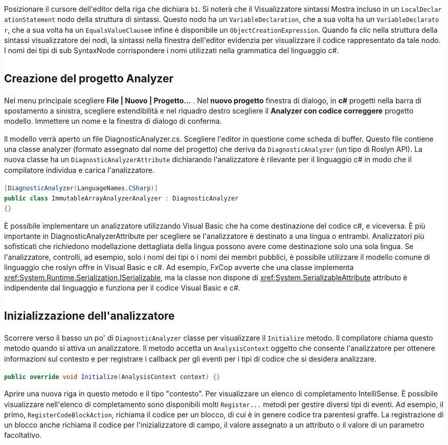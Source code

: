Posizionare il cursore dell'editor della riga che dichiara `b1`.  Si noterà che il Visualizzatore sintassi Mostra incluso in un `LocalDeclarationStatement` nodo della struttura di sintassi.  Questo nodo ha un `VariableDeclaration`, che a sua volta ha un `VariableDeclarator`, che a sua volta ha un `EqualsValueClause`e infine è disponibile un `ObjectCreationExpression`.  Quando fa clic nella struttura della sintassi visualizzatore dei nodi, la sintassi nella finestra dell'editor evidenzia per visualizzare il codice rappresentato da tale nodo.  I nomi dei tipi di sub SyntaxNode corrispondere i nomi utilizzati nella grammatica del linguaggio c#.

## <a name="creating-the-analyzer-project"></a>Creazione del progetto Analyzer

Nel menu principale scegliere **File &#124; Nuovo &#124; Progetto...** .  Nel **nuovo progetto** finestra di dialogo, in **c#** progetti nella barra di spostamento a sinistra, scegliere estendibilità e nel riquadro destro scegliere il **Analyzer con codice correggere** progetto modello.  Immettere un nome e la finestra di dialogo di conferma.

Il modello verrà aperto un file DiagnosticAnalyzer.cs.  Scegliere l'editor in questione come scheda di buffer.  Questo file contiene una classe analyzer (formato assegnato dal nome del progetto) che deriva da `DiagnosticAnalyzer` (un tipo di Roslyn API).  La nuova classe ha un `DiagnosticAnalyzerAttribute` dichiarando l'analizzatore è rilevante per il linguaggio c# in modo che il compilatore individua e carica l'analizzatore.

```csharp
[DiagnosticAnalyzer(LanguageNames.CSharp)]
public class ImmutableArrayAnalyzerAnalyzer : DiagnosticAnalyzer
{}
```

È possibile implementare un analizzatore utilizzando Visual Basic che ha come destinazione del codice c#, e viceversa.  È più importante in DiagnosticAnalyzerAttribute per scegliere se l'analizzatore è destinato a una lingua o entrambi.  Analizzatori più sofisticati che richiedono modellazione dettagliata della lingua possono avere come destinazione solo una sola lingua.  Se l'analizzatore, controlli, ad esempio, solo i nomi dei tipi o i nomi dei membri pubblici, è possibile utilizzare il modello comune di linguaggio che roslyn offre in Visual Basic e c#.  Ad esempio, FxCop avverte che una classe implementa <xref:System.Runtime.Serialization.ISerializable>, ma la classe non dispone di <xref:System.SerializableAttribute> attributo è indipendente dal linguaggio e funziona per il codice Visual Basic e c#.

## <a name="initalizing-the-analyzer"></a>Inizializzazione dell'analizzatore

 Scorrere verso il basso un po' di `DiagnosticAnalyzer` classe per visualizzare il `Initialize` metodo.  Il compilatore chiama questo metodo quando si attiva un analizzatore.  Il metodo accetta un `AnalysisContext` oggetto che consente l'analizzatore per ottenere informazioni sul contesto e per registrare i callback per gli eventi per i tipi di codice che si desidera analizzare.

```csharp
public override void Initialize(AnalysisContext context) {}

```

Aprire una nuova riga in questo metodo e il tipo "contesto". Per visualizzare un elenco di completamento IntelliSense.  È possibile visualizzare nell'elenco di completamento sono disponibili molti `Register...` metodi per gestire diversi tipi di eventi.  Ad esempio, il primo, `RegisterCodeBlockAction`, richiama il codice per un blocco, di cui è in genere codice tra parentesi graffe.  La registrazione di un blocco anche richiama il codice per l'inizializzatore di campo, il valore assegnato a un attributo o il valore di un parametro facoltativo.
